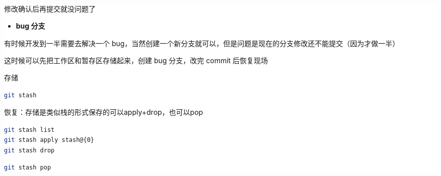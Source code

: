 修改确认后再提交就没问题了

- **bug 分支**

有时候开发到一半需要去解决一个 bug，当然创建一个新分支就可以，但是问题是现在的分支修改还不能提交（因为才做一半）

这时候可以先把工作区和暂存区存储起来，创建 bug 分支，改完 commit 后恢复现场

存储

```bash
git stash
```

恢复：存储是类似栈的形式保存的可以apply+drop，也可以pop

```bash
git stash list
git stash apply stash@{0}
git stash drop
```

```bash
git stash pop
```